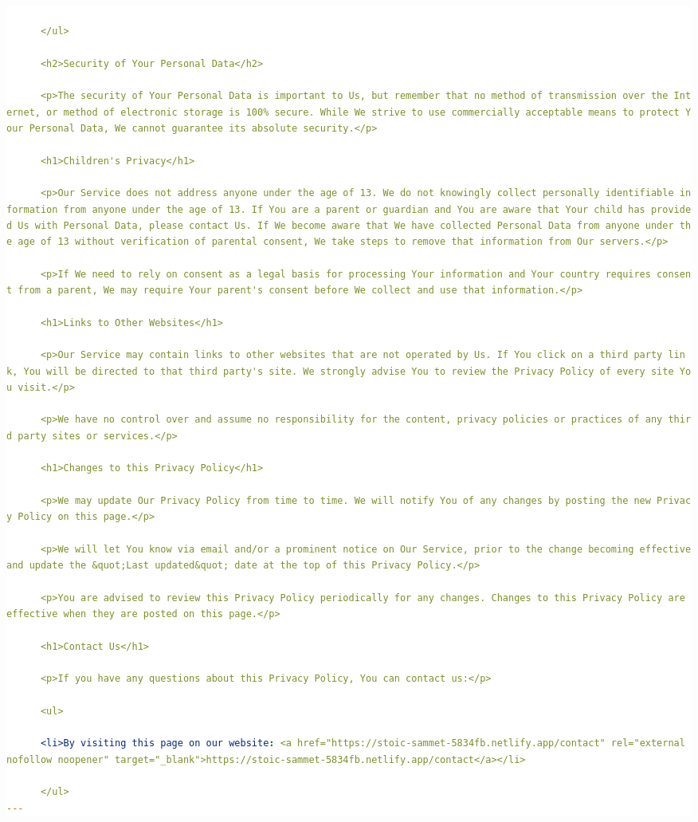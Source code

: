 ```yaml

      </ul>

      <h2>Security of Your Personal Data</h2>

      <p>The security of Your Personal Data is important to Us, but remember that no method of transmission over the Internet, or method of electronic storage is 100% secure. While We strive to use commercially acceptable means to protect Your Personal Data, We cannot guarantee its absolute security.</p>

      <h1>Children's Privacy</h1>

      <p>Our Service does not address anyone under the age of 13. We do not knowingly collect personally identifiable information from anyone under the age of 13. If You are a parent or guardian and You are aware that Your child has provided Us with Personal Data, please contact Us. If We become aware that We have collected Personal Data from anyone under the age of 13 without verification of parental consent, We take steps to remove that information from Our servers.</p>

      <p>If We need to rely on consent as a legal basis for processing Your information and Your country requires consent from a parent, We may require Your parent's consent before We collect and use that information.</p>

      <h1>Links to Other Websites</h1>

      <p>Our Service may contain links to other websites that are not operated by Us. If You click on a third party link, You will be directed to that third party's site. We strongly advise You to review the Privacy Policy of every site You visit.</p>

      <p>We have no control over and assume no responsibility for the content, privacy policies or practices of any third party sites or services.</p>

      <h1>Changes to this Privacy Policy</h1>

      <p>We may update Our Privacy Policy from time to time. We will notify You of any changes by posting the new Privacy Policy on this page.</p>

      <p>We will let You know via email and/or a prominent notice on Our Service, prior to the change becoming effective and update the &quot;Last updated&quot; date at the top of this Privacy Policy.</p>

      <p>You are advised to review this Privacy Policy periodically for any changes. Changes to this Privacy Policy are effective when they are posted on this page.</p>

      <h1>Contact Us</h1>

      <p>If you have any questions about this Privacy Policy, You can contact us:</p>

      <ul>

      <li>By visiting this page on our website: <a href="https://stoic-sammet-5834fb.netlify.app/contact" rel="external nofollow noopener" target="_blank">https://stoic-sammet-5834fb.netlify.app/contact</a></li>

      </ul>
---
```

